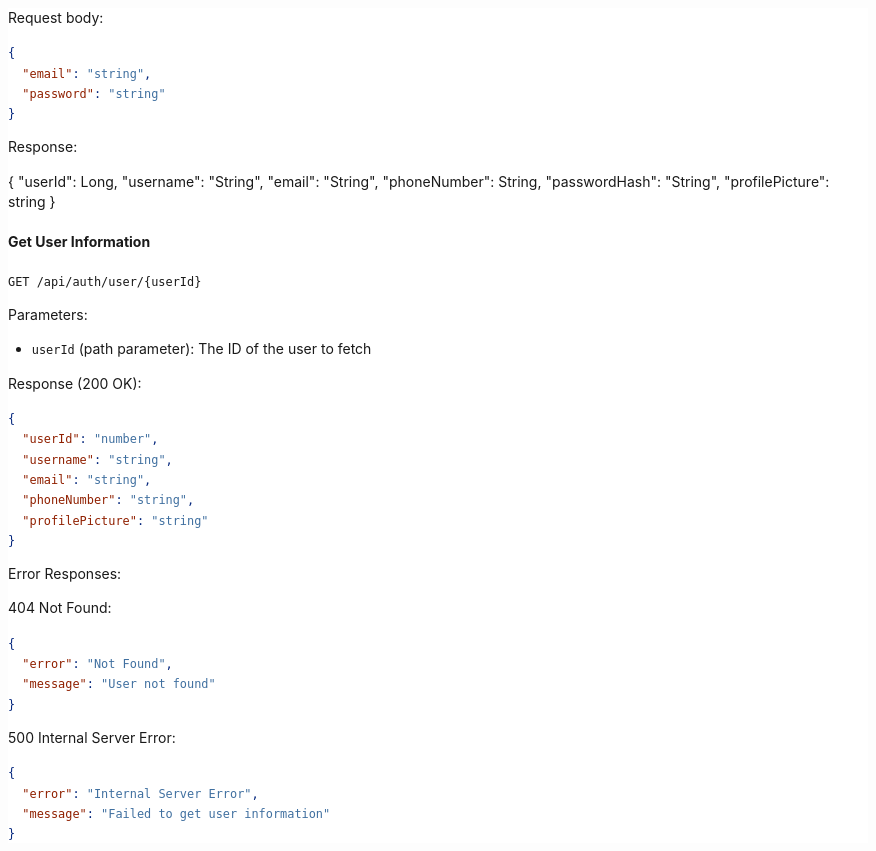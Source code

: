 Request body:

```json
{
  "email": "string",
  "password": "string"
}
```

Response:

{
"userId": Long,
"username": "String",
"email": "String",
"phoneNumber": String,
"passwordHash": "String",
"profilePicture": string
}

#### Get User Information

```http
GET /api/auth/user/{userId}
```

Parameters:

- `userId` (path parameter): The ID of the user to fetch

Response (200 OK):

```json
{
  "userId": "number",
  "username": "string",
  "email": "string",
  "phoneNumber": "string",
  "profilePicture": "string"
}
```

Error Responses:

404 Not Found:

```json
{
  "error": "Not Found",
  "message": "User not found"
}
```

500 Internal Server Error:

```json
{
  "error": "Internal Server Error",
  "message": "Failed to get user information"
}
```
